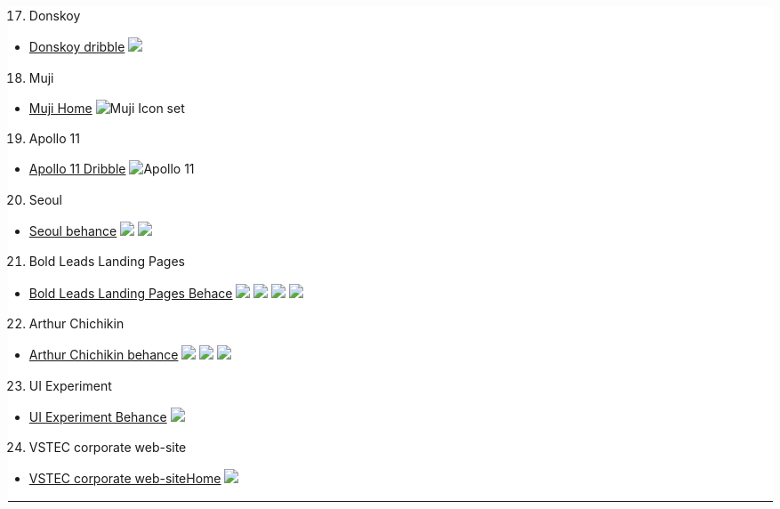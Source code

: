 
17. Donskoy
- [Donskoy dribble](https://www.behance.net/gallery/40156915/Donskoy)
![](https://mir-s3-cdn-cf.behance.net/project_modules/1400/e162bb40156915.57740ddd78951.jpg)



18. Muji
- [Muji Home](https://www.behance.net/gallery/35662475/MUJI-icon)
![Muji Icon set](https://mir-s3-cdn-cf.behance.net/project_modules/1400/82b14935662475.56ffecd6c4fe6.gif)



19. Apollo 11
- [Apollo 11 Dribble](https://mir-s3-cdn-cf.behance.net/project_modules/1400/ef9bd640182607.577505dc69871.png)
![Apollo 11](https://mir-s3-cdn-cf.behance.net/project_modules/1400/ef9bd640182607.577505dc69871.png)


20. Seoul
- [Seoul behance](https://www.behance.net/gallery/38153295/Seoul-WordPress-Theme)
![](https://mir-s3-cdn-cf.behance.net/project_modules/1400/e1c78d38153295.5757485a9c35d.jpg)
![](https://mir-s3-cdn-cf.behance.net/project_modules/1400/e1c78d38153295.5757485a9c35d.jpg)


21. Bold Leads Landing Pages
- [Bold Leads Landing Pages Behace](https://www.behance.net/gallery/38835365/Bold-Leads-Landing-Pages)
![](https://mir-s3-cdn-cf.behance.net/project_modules/1400/ad36fa38835365.5771457269c21.png)
![](https://mir-s3-cdn-cf.behance.net/project_modules/max_1200/f3d23938835365.577145726a362.png)
![](https://mir-s3-cdn-cf.behance.net/project_modules/max_1200/31eda338835365.577145726a8e5.png)
![](https://mir-s3-cdn-cf.behance.net/project_modules/1400/520b5a38835365.577145726afae.png)

22. Arthur Chichikin
- [Arthur Chichikin behance](https://www.behance.net/gallery/40098337/Arthur-Chichikin)
![](https://mir-s3-cdn-cf.behance.net/project_modules/1400/e0ec8040098337.57933ca0727d9.jpg)
![](https://mir-s3-cdn-cf.behance.net/project_modules/1400/e0ec8040098337.57933ca0727d9.jpg)
![](https://mir-s3-cdn-cf.behance.net/project_modules/1400/244b0d40098337.57933ca072fd5.jpg)

23. UI Experiment
- [UI Experiment Behance](https://www.behance.net/gallery/37093523/UI-Experiments)
![](https://mir-s3-cdn-cf.behance.net/project_modules/1400/38ded937093523.573dbf246c176.gif)



24. VSTEC corporate web-site
- [VSTEC corporate web-siteHome](https://www.behance.net/gallery/37918951/VSTEC-corporate-web-site)
![](https://mir-s3-cdn-cf.behance.net/project_modules/1400/a9895c37918951.57505664072b3.png)
---
